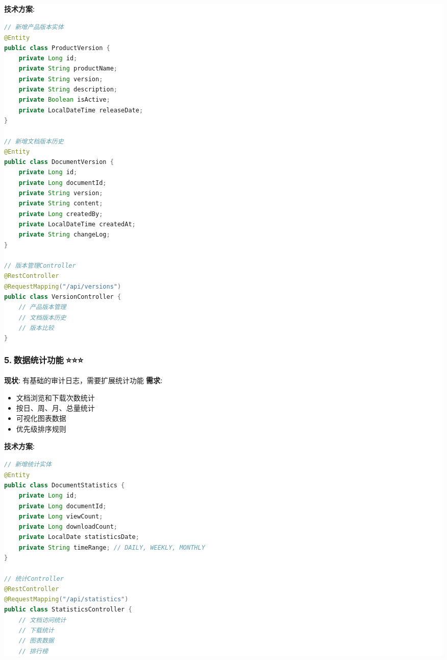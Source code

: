 **技术方案**:
```java
// 新增产品版本实体
@Entity
public class ProductVersion {
    private Long id;
    private String productName;
    private String version;
    private String description;
    private Boolean isActive;
    private LocalDateTime releaseDate;
}

// 新增文档版本历史
@Entity
public class DocumentVersion {
    private Long id;
    private Long documentId;
    private String version;
    private String content;
    private Long createdBy;
    private LocalDateTime createdAt;
    private String changeLog;
}

// 版本管理Controller
@RestController
@RequestMapping("/api/versions")
public class VersionController {
    // 产品版本管理
    // 文档版本历史
    // 版本比较
}
```

### 5. 数据统计功能 ⭐⭐⭐

**现状**: 有基础的审计日志，需要扩展统计功能
**需求**: 
- 文档浏览和下载次数统计
- 按日、周、月、总量统计
- 可视化图表数据
- 优先级排序规则

**技术方案**:
```java
// 新增统计实体
@Entity
public class DocumentStatistics {
    private Long id;
    private Long documentId;
    private Long viewCount;
    private Long downloadCount;
    private LocalDate statisticsDate;
    private String timeRange; // DAILY, WEEKLY, MONTHLY
}

// 统计Controller
@RestController
@RequestMapping("/api/statistics")
public class StatisticsController {
    // 文档访问统计
    // 下载统计
    // 图表数据
    // 排行榜
```